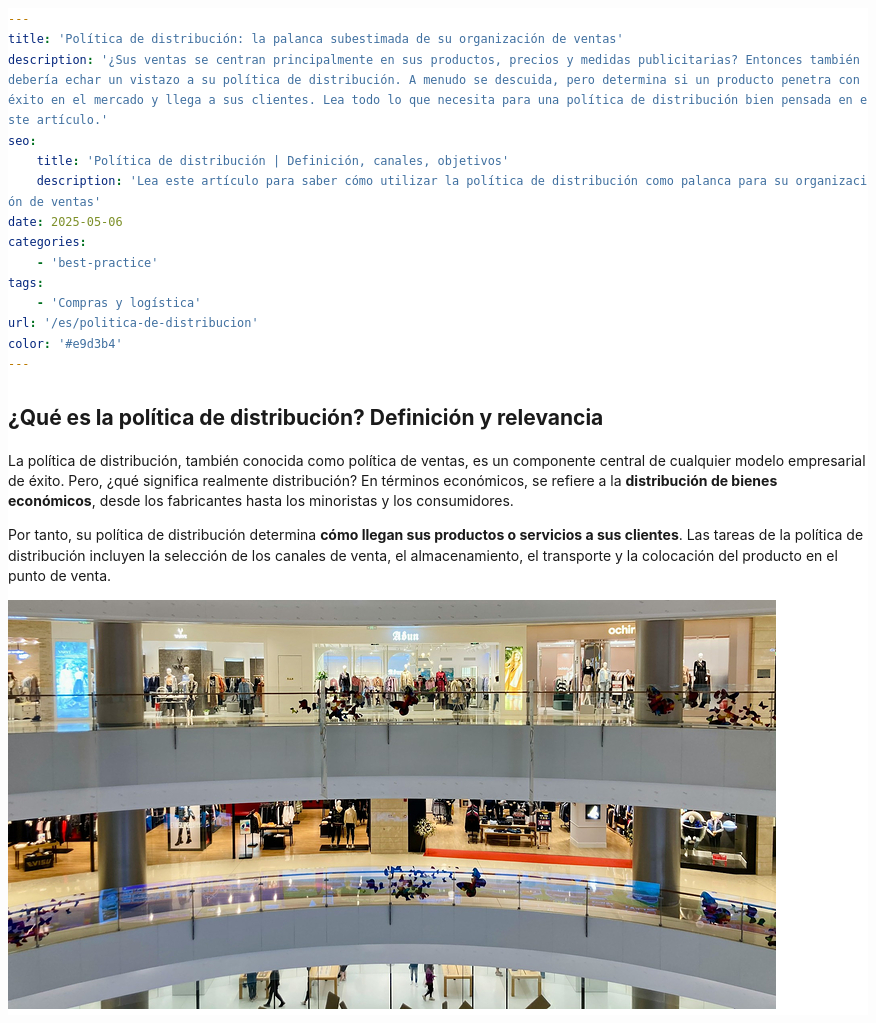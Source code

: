 ```yaml
---
title: 'Política de distribución: la palanca subestimada de su organización de ventas'
description: '¿Sus ventas se centran principalmente en sus productos, precios y medidas publicitarias? Entonces también debería echar un vistazo a su política de distribución. A menudo se descuida, pero determina si un producto penetra con éxito en el mercado y llega a sus clientes. Lea todo lo que necesita para una política de distribución bien pensada en este artículo.'
seo:
    title: 'Política de distribución | Definición, canales, objetivos'
    description: 'Lea este artículo para saber cómo utilizar la política de distribución como palanca para su organización de ventas'
date: 2025-05-06
categories:
    - 'best-practice'
tags:
    - 'Compras y logística'
url: '/es/politica-de-distribucion'
color: '#e9d3b4'
---
```


## ¿Qué es la política de distribución? Definición y relevancia

La política de distribución, también conocida como política de ventas, es un componente central de cualquier modelo empresarial de éxito. Pero, ¿qué significa realmente distribución? En términos económicos, se refiere a la **distribución de bienes económicos**, desde los fabricantes hasta los minoristas y los consumidores.

Por tanto, su política de distribución determina **cómo llegan sus productos o servicios a sus clientes**. Las tareas de la política de distribución incluyen la selección de los canales de venta, el almacenamiento, el transporte y la colocación del producto en el punto de venta.

![El comercio minorista es un importante canal de venta en la política de distribución](Einzelhandel.jpg)
